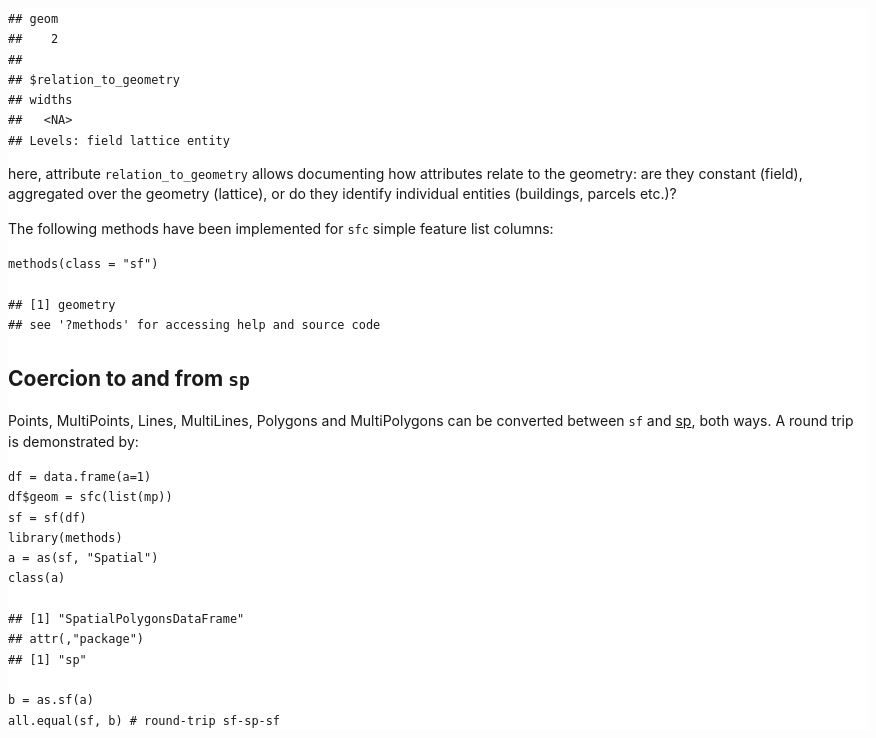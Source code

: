     ## geom 
    ##    2 
    ## 
    ## $relation_to_geometry
    ## widths 
    ##   <NA> 
    ## Levels: field lattice entity

here, attribute `relation_to_geometry` allows documenting how attributes
relate to the geometry: are they constant (field), aggregated over the
geometry (lattice), or do they identify individual entities (buildings,
parcels etc.)?

The following methods have been implemented for `sfc` simple feature
list columns:

    methods(class = "sf")

    ## [1] geometry
    ## see '?methods' for accessing help and source code

Coercion to and from `sp`
-------------------------

Points, MultiPoints, Lines, MultiLines, Polygons and MultiPolygons can
be converted between `sf` and
[sp](https://cran.r-project.org/web/packages/sp/index.html), both ways.
A round trip is demonstrated by:

    df = data.frame(a=1)
    df$geom = sfc(list(mp))
    sf = sf(df)
    library(methods)
    a = as(sf, "Spatial")
    class(a)

    ## [1] "SpatialPolygonsDataFrame"
    ## attr(,"package")
    ## [1] "sp"

    b = as.sf(a)
    all.equal(sf, b) # round-trip sf-sp-sf
